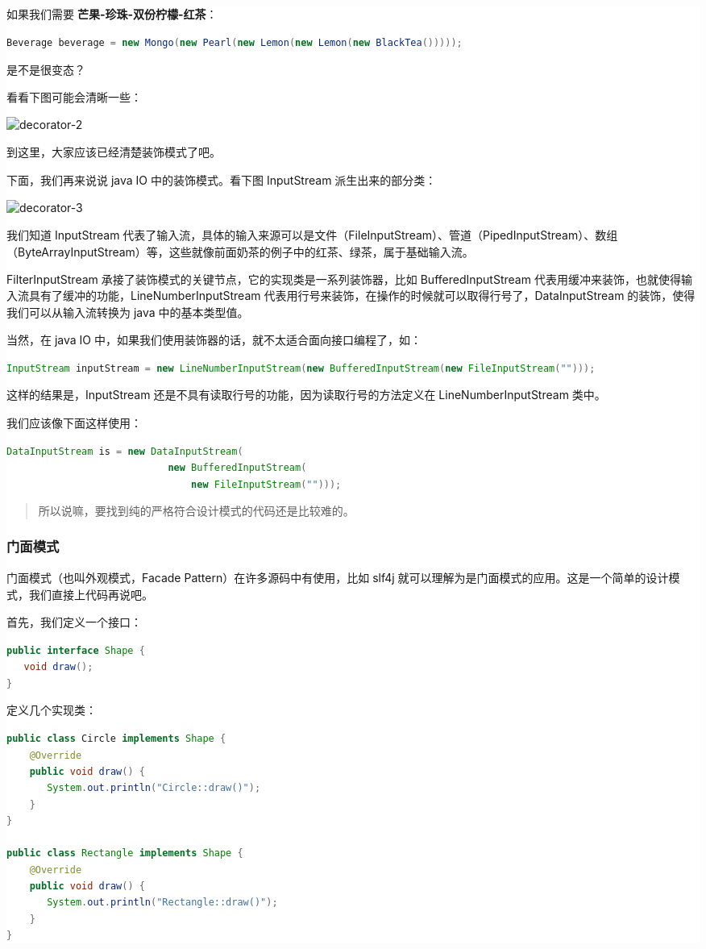 如果我们需要 **芒果-珍珠-双份柠檬-红茶**：

```java
Beverage beverage = new Mongo(new Pearl(new Lemon(new Lemon(new BlackTea()))));
```

是不是很变态？

看看下图可能会清晰一些：

![decorator-2](https://www.javadoop.com/blogimages/design-pattern/decorator-2.png)

到这里，大家应该已经清楚装饰模式了吧。

下面，我们再来说说 java IO 中的装饰模式。看下图 InputStream 派生出来的部分类：

![decorator-3](https://www.javadoop.com/blogimages/design-pattern/decorator-3.png)

我们知道 InputStream 代表了输入流，具体的输入来源可以是文件（FileInputStream）、管道（PipedInputStream）、数组（ByteArrayInputStream）等，这些就像前面奶茶的例子中的红茶、绿茶，属于基础输入流。

FilterInputStream 承接了装饰模式的关键节点，它的实现类是一系列装饰器，比如 BufferedInputStream 代表用缓冲来装饰，也就使得输入流具有了缓冲的功能，LineNumberInputStream 代表用行号来装饰，在操作的时候就可以取得行号了，DataInputStream 的装饰，使得我们可以从输入流转换为 java 中的基本类型值。

当然，在 java IO 中，如果我们使用装饰器的话，就不太适合面向接口编程了，如：

```java
InputStream inputStream = new LineNumberInputStream(new BufferedInputStream(new FileInputStream("")));
```

这样的结果是，InputStream 还是不具有读取行号的功能，因为读取行号的方法定义在 LineNumberInputStream 类中。

我们应该像下面这样使用：

```java
DataInputStream is = new DataInputStream(
  							new BufferedInputStream(
                              	new FileInputStream("")));
```

> 所以说嘛，要找到纯的严格符合设计模式的代码还是比较难的。

### 门面模式

门面模式（也叫外观模式，Facade Pattern）在许多源码中有使用，比如 slf4j 就可以理解为是门面模式的应用。这是一个简单的设计模式，我们直接上代码再说吧。

首先，我们定义一个接口：

```java
public interface Shape {
   void draw();
}
```

定义几个实现类：

```java
public class Circle implements Shape {
    @Override
    public void draw() {
       System.out.println("Circle::draw()");
    }
}

public class Rectangle implements Shape {
    @Override
    public void draw() {
       System.out.println("Rectangle::draw()");
    }
}
```
